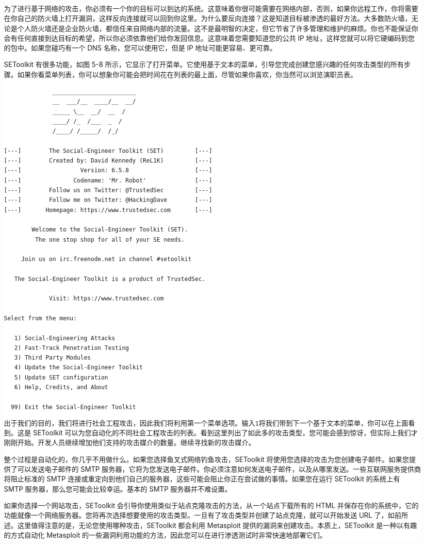 为了进行基于网络的攻击，你必须有一个你的目标可以到达的系统。这意味着你很可能需要在网络内部，否则，如果你远程工作，你将需要在你自己的防火墙上打开漏洞，这样反向连接就可以回到你这里。为什么要反向连接？这是知道目标被渗透的最好方法。大多数防火墙，无论是个人防火墙还是企业防火墙，都信任来自网络内部的流量。这不是最明智的决定，但它节省了许多管理和维护的麻烦。你也不能保证你会有任何直接到达目标的希望，所以你必须依靠他们给你发回信息。这意味着您需要知道您的公共 IP 地址，这样您就可以将它硬编码到您的包中。如果您碰巧有一个 DNS 名称，您可以使用它，但是 IP 地址可能更容易、更可靠。

SEToolkit 有很多功能，如图 5-8 所示，它显示了打开菜单。它使用基于文本的菜单，引导您完成创建您感兴趣的任何攻击类型的所有步骤。如果你看菜单列表，你可以想象你可能会把时间花在列表的最上面，尽管如果你喜欢，你当然可以浏览演职员表。

```
              ________________________
              __  ___/__  ____/__  __/
              _____ \__  __/  __  /
              ____/ /_  /___  _  /
              /____/ /_____/  /_/     

[---]        The Social-Engineer Toolkit (SET)         [---]
[---]        Created by: David Kennedy (ReL1K)         [---]
[---]                 Version: 6.5.8                   [---]
[---]               Codename: 'Mr. Robot'              [---]
[---]        Follow us on Twitter: @TrustedSec         [---]
[---]        Follow me on Twitter: @HackingDave        [---]
[---]       Homepage: https://www.trustedsec.com       [---]

        Welcome to the Social-Engineer Toolkit (SET).
         The one stop shop for all of your SE needs.

     Join us on irc.freenode.net in channel #setoolkit

   The Social-Engineer Toolkit is a product of TrustedSec.

             Visit: https://www.trustedsec.com

Select from the menu:

   1) Social-Engineering Attacks
   2) Fast-Track Penetration Testing
   3) Third Party Modules
   4) Update the Social-Engineer Toolkit
   5) Update SET configuration
   6) Help, Credits, and About

  99) Exit the Social-Engineer Toolkit

```

出于我们的目的，我们将进行社会工程攻击，因此我们将利用第一个菜单选项。输入`1`将我们带到下一个基于文本的菜单，你可以在上面看到。这是 SEToolkit 可以为您自动化的不同社会工程攻击的列表。看到这里列出了如此多的攻击类型，您可能会感到惊讶，但实际上我们才刚刚开始。开发人员继续增加他们支持的攻击媒介的数量。继续寻找新的攻击媒介。

整个过程是自动化的，你几乎不用做什么。如果您选择鱼叉式网络钓鱼攻击，SEToolkit 将使用您选择的攻击为您创建电子邮件。如果您提供了可以发送电子邮件的 SMTP 服务器，它将为您发送电子邮件。你必须注意如何发送电子邮件，以及从哪里发送。一些互联网服务提供商将阻止标准的 SMTP 连接或重定向到他们自己的服务器，这些可能会阻止你正在尝试做的事情。如果您在运行 SEToolkit 的系统上有 SMTP 服务器，那么您可能会比较幸运。基本的 SMTP 服务器并不难设置。

如果你选择一个网站攻击，SEToolkit 会引导你使用类似于站点克隆攻击的方法，从一个站点下载所有的 HTML 并保存在你的系统中，它的功能就像一个网络服务器。您将再次选择想要使用的攻击类型。一旦有了攻击类型并创建了站点克隆，就可以开始发送 URL 了，如前所述。这里值得注意的是，无论您使用哪种攻击，SEToolkit 都会利用 Metasploit 提供的漏洞来创建攻击。本质上，SEToolkit 是一种以有趣的方式自动化 Metasploit 的一些漏洞利用功能的方法，因此您可以在进行渗透测试时非常快速地部署它们。
